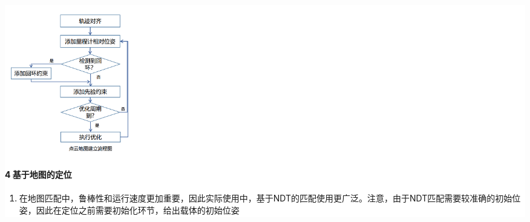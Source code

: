 <img src="多传感器融合笔记.assets/image-20210829173048842.png" alt="image-20210829173048842" style="zoom:33%;" />

#### 4 基于地图的定位

1. 在地图匹配中，鲁棒性和运行速度更加重要，因此实际使用中，基于NDT的匹配使用更广泛。注意，由于NDT匹配需要较准确的初始位姿，因此在定位之前需要初始化环节，给出载体的初始位姿

